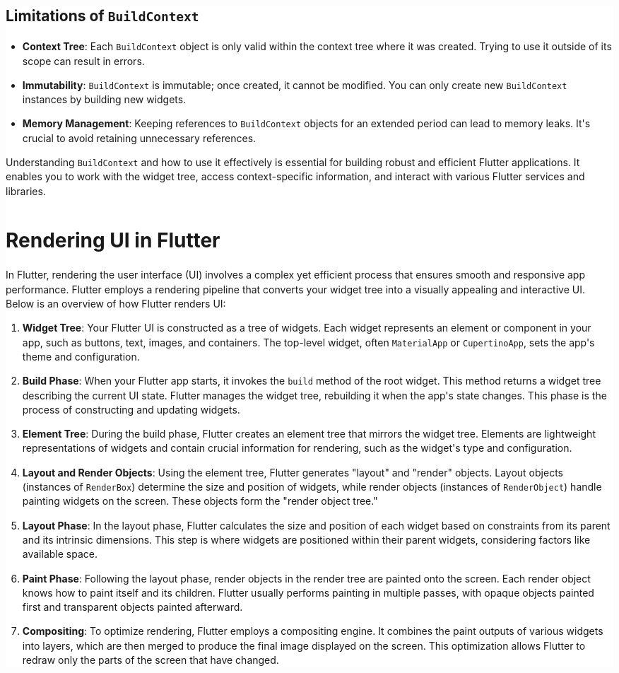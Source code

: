 ## Limitations of `BuildContext`

- **Context Tree**: Each `BuildContext` object is only valid within the context tree where it was created. Trying to use it outside of its scope can result in errors.

- **Immutability**: `BuildContext` is immutable; once created, it cannot be modified. You can only create new `BuildContext` instances by building new widgets.

- **Memory Management**: Keeping references to `BuildContext` objects for an extended period can lead to memory leaks. It's crucial to avoid retaining unnecessary references.

Understanding `BuildContext` and how to use it effectively is essential for building robust and efficient Flutter applications. It enables you to work with the widget tree, access context-specific information, and interact with various Flutter services and libraries.


# Rendering UI in Flutter

In Flutter, rendering the user interface (UI) involves a complex yet efficient process that ensures smooth and responsive app performance. Flutter employs a rendering pipeline that converts your widget tree into a visually appealing and interactive UI. Below is an overview of how Flutter renders UI:

1. **Widget Tree**: Your Flutter UI is constructed as a tree of widgets. Each widget represents an element or component in your app, such as buttons, text, images, and containers. The top-level widget, often `MaterialApp` or `CupertinoApp`, sets the app's theme and configuration.

2. **Build Phase**: When your Flutter app starts, it invokes the `build` method of the root widget. This method returns a widget tree describing the current UI state. Flutter manages the widget tree, rebuilding it when the app's state changes. This phase is the process of constructing and updating widgets.

3. **Element Tree**: During the build phase, Flutter creates an element tree that mirrors the widget tree. Elements are lightweight representations of widgets and contain crucial information for rendering, such as the widget's type and configuration.

4. **Layout and Render Objects**: Using the element tree, Flutter generates "layout" and "render" objects. Layout objects (instances of `RenderBox`) determine the size and position of widgets, while render objects (instances of `RenderObject`) handle painting widgets on the screen. These objects form the "render object tree."

5. **Layout Phase**: In the layout phase, Flutter calculates the size and position of each widget based on constraints from its parent and its intrinsic dimensions. This step is where widgets are positioned within their parent widgets, considering factors like available space.

6. **Paint Phase**: Following the layout phase, render objects in the render tree are painted onto the screen. Each render object knows how to paint itself and its children. Flutter usually performs painting in multiple passes, with opaque objects painted first and transparent objects painted afterward.

7. **Compositing**: To optimize rendering, Flutter employs a compositing engine. It combines the paint outputs of various widgets into layers, which are then merged to produce the final image displayed on the screen. This optimization allows Flutter to redraw only the parts of the screen that have changed.
